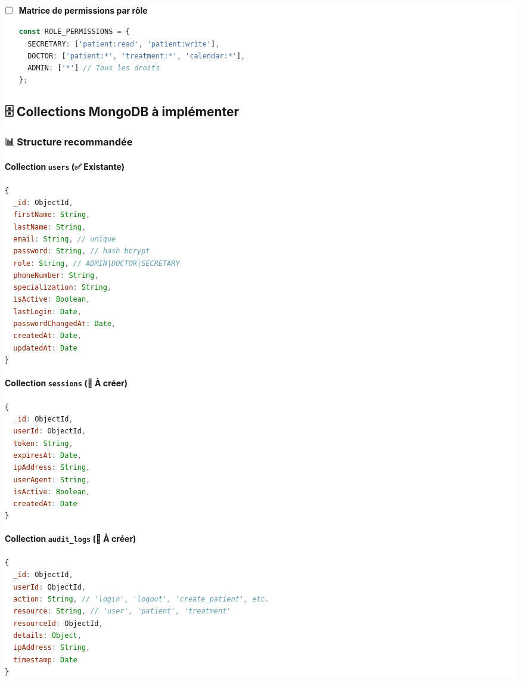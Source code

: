 - [ ] **Matrice de permissions par rôle**
  ```typescript
  const ROLE_PERMISSIONS = {
    SECRETARY: ['patient:read', 'patient:write'],
    DOCTOR: ['patient:*', 'treatment:*', 'calendar:*'],
    ADMIN: ['*'] // Tous les droits
  };
  ```

## 🗄️ Collections MongoDB à implémenter

### 📊 Structure recommandée

#### Collection `users` (✅ Existante)
```javascript
{
  _id: ObjectId,
  firstName: String,
  lastName: String,
  email: String, // unique
  password: String, // hash bcrypt
  role: String, // ADMIN|DOCTOR|SECRETARY
  phoneNumber: String,
  specialization: String,
  isActive: Boolean,
  lastLogin: Date,
  passwordChangedAt: Date,
  createdAt: Date,
  updatedAt: Date
}
```

#### Collection `sessions` (🔄 À créer)
```javascript
{
  _id: ObjectId,
  userId: ObjectId,
  token: String,
  expiresAt: Date,
  ipAddress: String,
  userAgent: String,
  isActive: Boolean,
  createdAt: Date
}
```

#### Collection `audit_logs` (🔄 À créer)
```javascript
{
  _id: ObjectId,
  userId: ObjectId,
  action: String, // 'login', 'logout', 'create_patient', etc.
  resource: String, // 'user', 'patient', 'treatment'
  resourceId: ObjectId,
  details: Object,
  ipAddress: String,
  timestamp: Date
}
```
